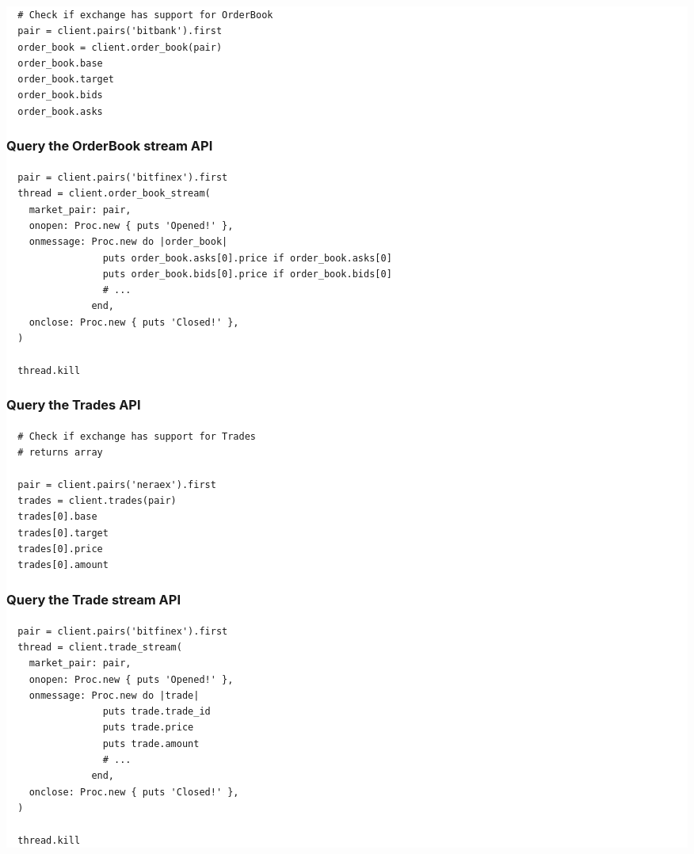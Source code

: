 ```
  # Check if exchange has support for OrderBook
  pair = client.pairs('bitbank').first
  order_book = client.order_book(pair)
  order_book.base
  order_book.target
  order_book.bids
  order_book.asks
```

### Query the OrderBook stream API

```
  pair = client.pairs('bitfinex').first
  thread = client.order_book_stream(
    market_pair: pair,
    onopen: Proc.new { puts 'Opened!' },
    onmessage: Proc.new do |order_book|
                 puts order_book.asks[0].price if order_book.asks[0]
                 puts order_book.bids[0].price if order_book.bids[0]
                 # ...
               end,
    onclose: Proc.new { puts 'Closed!' },
  )

  thread.kill
```

### Query the Trades API

```
  # Check if exchange has support for Trades
  # returns array

  pair = client.pairs('neraex').first
  trades = client.trades(pair)
  trades[0].base
  trades[0].target
  trades[0].price
  trades[0].amount
```

### Query the Trade stream API

```
  pair = client.pairs('bitfinex').first
  thread = client.trade_stream(
    market_pair: pair,
    onopen: Proc.new { puts 'Opened!' },
    onmessage: Proc.new do |trade|
                 puts trade.trade_id
                 puts trade.price
                 puts trade.amount
                 # ...
               end,
    onclose: Proc.new { puts 'Closed!' },
  )

  thread.kill
```
